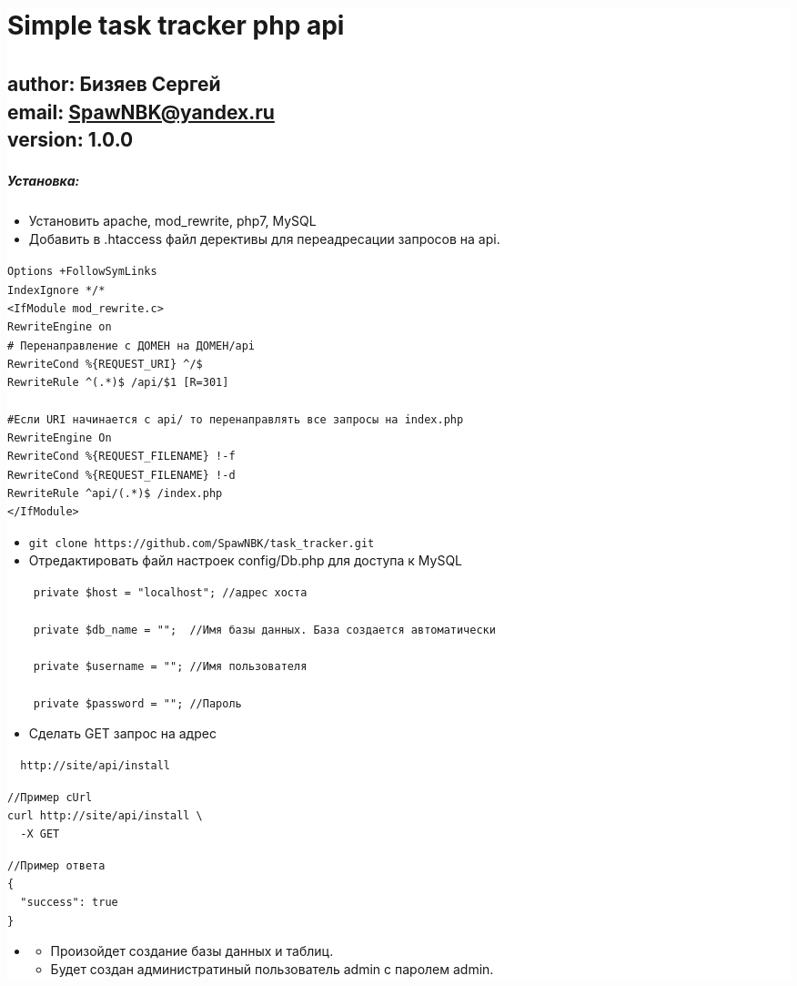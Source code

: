 # Simple task tracker php api

author: Бизяев Сергей   
email: SpawNBK@yandex.ru  
version: 1.0.0   
---


##### Установка:   
+ Установить apache, mod_rewrite, php7, MySQL
+ Добавить в .htaccess файл дерективы для переадресации запросов на api.   
```
Options +FollowSymLinks
IndexIgnore */*
<IfModule mod_rewrite.c>
RewriteEngine on
# Перенаправление с ДОМЕН на ДОМЕН/api
RewriteCond %{REQUEST_URI} ^/$
RewriteRule ^(.*)$ /api/$1 [R=301]

#Если URI начинается с api/ то перенаправлять все запросы на index.php
RewriteEngine On
RewriteCond %{REQUEST_FILENAME} !-f
RewriteCond %{REQUEST_FILENAME} !-d
RewriteRule ^api/(.*)$ /index.php
</IfModule>
```   
+ ```git clone https://github.com/SpawNBK/task_tracker.git```
+ Отредактировать файл настроек config/Db.php для доступа к MySQL
```
    private $host = "localhost"; //адрес хоста

    private $db_name = "";  //Имя базы данных. База создается автоматически

    private $username = ""; //Имя пользователя

    private $password = ""; //Пароль
```
+ Сделать GET запрос на адрес
```
  http://site/api/install
```
```
//Пример cUrl
curl http://site/api/install \
  -X GET
```   
```
//Пример ответа   
{ 
  "success": true
}
```   
+ + Произойдет создание базы данных и таблиц.  
  + Будет создан администратиный пользователь admin с паролем admin.
   